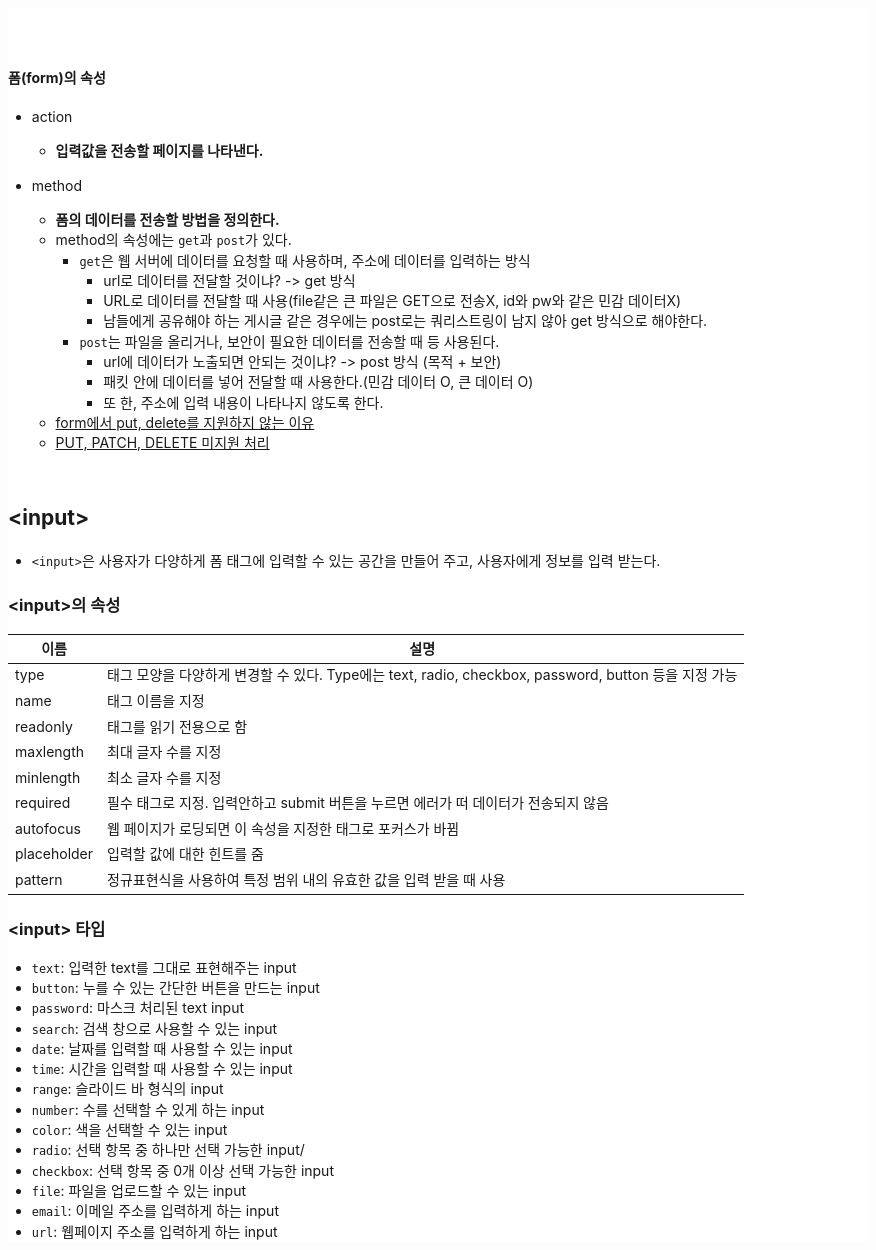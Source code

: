  <br><br>

#### 폼(form)의 속성

- action

  - **입력값을 전송할 페이지를 나타낸다.**

- method
  - **폼의 데이터를 전송할 방법을 정의한다.**
  - method의 속성에는 `get`과 `post`가 있다.
    - `get`은 웹 서버에 데이터를 요청할 때 사용하며, 주소에 데이터를 입력하는 방식
      - url로 데이터를 전달할 것이냐? -> get 방식
      - URL로 데이터를 전달할 때 사용(file같은 큰 파일은 GET으로 전송X, id와 pw와 같은 민감 데이터X)
      - 남들에게 공유해야 하는 게시글 같은 경우에는 post로는 쿼리스트링이 남지 않아 get 방식으로 해야한다.
    - `post`는 파일을 올리거나, 보안이 필요한 데이터를 전송할 때 등 사용된다.
      - url에 데이터가 노출되면 안되는 것이냐? -> post 방식 (목적 + 보안)
      - 패킷 안에 데이터를 넣어 전달할 때 사용한다.(민감 데이터 O, 큰 데이터 O)
      - 또 한, 주소에 입력 내용이 나타나지 않도록 한다.
        <br>
  - [form에서 put, delete를 지원하지 않는 이유](https://c3epmos.tistory.com/61)
  - [PUT, PATCH, DELETE 미지원 처리](https://velog.io/@ette9844/REST-PUT-PATCH-DELETE-%EB%AF%B8%EC%A7%80%EC%9B%90-%EC%B2%98%EB%A6%AC)
    <br><br>

## \<input>

- `<input>`은 사용자가 다양하게 폼 태그에 입력할 수 있는 공간을 만들어 주고, 사용자에게 정보를 입력 받는다.

### \<input>의 속성

| 이름        | 설명                                                                                                 |
| ----------- | ---------------------------------------------------------------------------------------------------- |
| type        | 태그 모양을 다양하게 변경할 수 있다. Type에는 text, radio, checkbox, password, button 등을 지정 가능 |
| name        | 태그 이름을 지정                                                                                     |
| readonly    | 태그를 읽기 전용으로 함                                                                              |
| maxlength   | 최대 글자 수를 지정                                                                                  |
| minlength   | 최소 글자 수를 지정                                                                                  |
| required    | 필수 태그로 지정. 입력안하고 submit 버튼을 누르면 에러가 떠 데이터가 전송되지 않음                   |
| autofocus   | 웹 페이지가 로딩되면 이 속성을 지정한 태그로 포커스가 바뀜                                           |
| placeholder | 입력할 값에 대한 힌트를 줌                                                                           |
| pattern     | 정규표현식을 사용하여 특정 범위 내의 유효한 값을 입력 받을 때 사용                                   |

### \<input> 타입

- `text`: 입력한 text를 그대로 표현해주는 input
- `button`: 누를 수 있는 간단한 버튼을 만드는 input
- `password`: 마스크 처리된 text input
- `search`: 검색 창으로 사용할 수 있는 input
- `date`: 날짜를 입력할 때 사용할 수 있는 input
- `time`: 시간을 입력할 때 사용할 수 있는 input
- `range`: 슬라이드 바 형식의 input
- `number`: 수를 선택할 수 있게 하는 input
- `color`: 색을 선택할 수 있는 input
- `radio`: 선택 항목 중 하나만 선택 가능한 input/
- `checkbox`: 선택 항목 중 0개 이상 선택 가능한 input
- `file`: 파일을 업로드할 수 있는 input
- `email`: 이메일 주소를 입력하게 하는 input
- `url`: 웹페이지 주소를 입력하게 하는 input